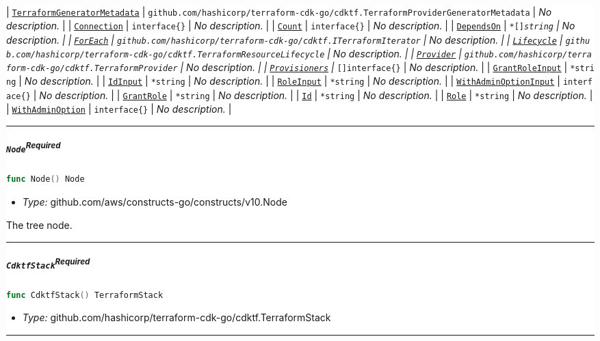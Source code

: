 | <code><a href="#@cdktf/provider-postgresql.grantRole.GrantRole.property.terraformGeneratorMetadata">TerraformGeneratorMetadata</a></code> | <code>github.com/hashicorp/terraform-cdk-go/cdktf.TerraformProviderGeneratorMetadata</code> | *No description.* |
| <code><a href="#@cdktf/provider-postgresql.grantRole.GrantRole.property.connection">Connection</a></code> | <code>interface{}</code> | *No description.* |
| <code><a href="#@cdktf/provider-postgresql.grantRole.GrantRole.property.count">Count</a></code> | <code>interface{}</code> | *No description.* |
| <code><a href="#@cdktf/provider-postgresql.grantRole.GrantRole.property.dependsOn">DependsOn</a></code> | <code>*[]*string</code> | *No description.* |
| <code><a href="#@cdktf/provider-postgresql.grantRole.GrantRole.property.forEach">ForEach</a></code> | <code>github.com/hashicorp/terraform-cdk-go/cdktf.ITerraformIterator</code> | *No description.* |
| <code><a href="#@cdktf/provider-postgresql.grantRole.GrantRole.property.lifecycle">Lifecycle</a></code> | <code>github.com/hashicorp/terraform-cdk-go/cdktf.TerraformResourceLifecycle</code> | *No description.* |
| <code><a href="#@cdktf/provider-postgresql.grantRole.GrantRole.property.provider">Provider</a></code> | <code>github.com/hashicorp/terraform-cdk-go/cdktf.TerraformProvider</code> | *No description.* |
| <code><a href="#@cdktf/provider-postgresql.grantRole.GrantRole.property.provisioners">Provisioners</a></code> | <code>*[]interface{}</code> | *No description.* |
| <code><a href="#@cdktf/provider-postgresql.grantRole.GrantRole.property.grantRoleInput">GrantRoleInput</a></code> | <code>*string</code> | *No description.* |
| <code><a href="#@cdktf/provider-postgresql.grantRole.GrantRole.property.idInput">IdInput</a></code> | <code>*string</code> | *No description.* |
| <code><a href="#@cdktf/provider-postgresql.grantRole.GrantRole.property.roleInput">RoleInput</a></code> | <code>*string</code> | *No description.* |
| <code><a href="#@cdktf/provider-postgresql.grantRole.GrantRole.property.withAdminOptionInput">WithAdminOptionInput</a></code> | <code>interface{}</code> | *No description.* |
| <code><a href="#@cdktf/provider-postgresql.grantRole.GrantRole.property.grantRole">GrantRole</a></code> | <code>*string</code> | *No description.* |
| <code><a href="#@cdktf/provider-postgresql.grantRole.GrantRole.property.id">Id</a></code> | <code>*string</code> | *No description.* |
| <code><a href="#@cdktf/provider-postgresql.grantRole.GrantRole.property.role">Role</a></code> | <code>*string</code> | *No description.* |
| <code><a href="#@cdktf/provider-postgresql.grantRole.GrantRole.property.withAdminOption">WithAdminOption</a></code> | <code>interface{}</code> | *No description.* |

---

##### `Node`<sup>Required</sup> <a name="Node" id="@cdktf/provider-postgresql.grantRole.GrantRole.property.node"></a>

```go
func Node() Node
```

- *Type:* github.com/aws/constructs-go/constructs/v10.Node

The tree node.

---

##### `CdktfStack`<sup>Required</sup> <a name="CdktfStack" id="@cdktf/provider-postgresql.grantRole.GrantRole.property.cdktfStack"></a>

```go
func CdktfStack() TerraformStack
```

- *Type:* github.com/hashicorp/terraform-cdk-go/cdktf.TerraformStack

---
